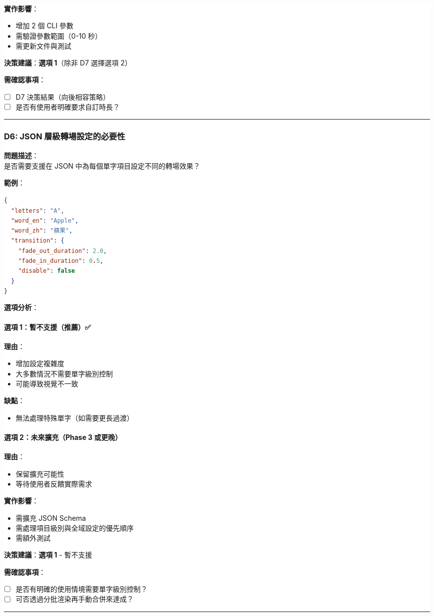 **實作影響**：
- 增加 2 個 CLI 參數
- 需驗證參數範圍（0-10 秒）
- 需更新文件與測試

**決策建議**：**選項 1**（除非 D7 選擇選項 2）

**需確認事項**：
- [ ] D7 決策結果（向後相容策略）
- [ ] 是否有使用者明確要求自訂時長？

---

### D6: JSON 層級轉場設定的必要性

**問題描述**：  
是否需要支援在 JSON 中為每個單字項目設定不同的轉場效果？

**範例**：
```json
{
  "letters": "A",
  "word_en": "Apple",
  "word_zh": "蘋果",
  "transition": {
    "fade_out_duration": 2.0,
    "fade_in_duration": 0.5,
    "disable": false
  }
}
```

**選項分析**：

#### 選項 1：暫不支援（推薦）✅
**理由**：
- 增加設定複雜度
- 大多數情況不需要單字級別控制
- 可能導致視覺不一致

**缺點**：
- 無法處理特殊單字（如需要更長過渡）

#### 選項 2：未來擴充（Phase 3 或更晚）
**理由**：
- 保留擴充可能性
- 等待使用者反饋實際需求

**實作影響**：
- 需擴充 JSON Schema
- 需處理項目級別與全域設定的優先順序
- 需額外測試

**決策建議**：**選項 1** - 暫不支援

**需確認事項**：
- [ ] 是否有明確的使用情境需要單字級別控制？
- [ ] 可否透過分批渲染再手動合併來達成？

---